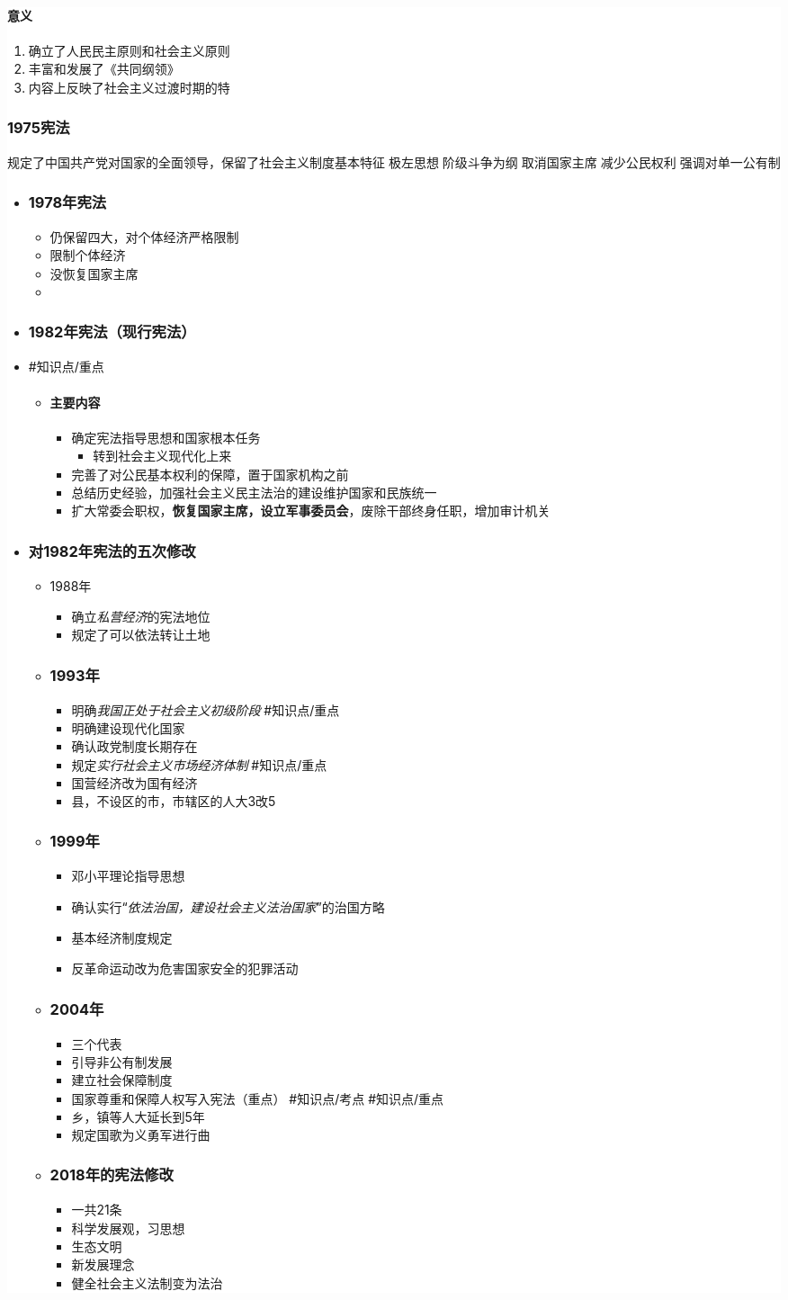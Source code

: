 #### 意义
1. 确立了人民民主原则和社会主义原则
2. 丰富和发展了《共同纲领》
3. 内容上反映了社会主义过渡时期的特

### 1975宪法  
规定了中国共产党对国家的全面领导，保留了社会主义制度基本特征
极左思想
阶级斗争为纲
取消国家主席
减少公民权利
强调对单一公有制
- ### 1978年宪法  
    - 仍保留四大，对个体经济严格限制  
    - 限制个体经济
    - 没恢复国家主席
    - 
- ### 1982年宪法（现行宪法）
- #知识点/重点 
    - #### 主要内容  
        - 确定宪法指导思想和国家根本任务
            - 转到社会主义现代化上来  
        - 完善了对公民基本权利的保障，置于国家机构之前
        - 总结历史经验，加强社会主义民主法治的建设维护国家和民族统一  
        - 扩大常委会职权，**恢复国家主席，设立军事委员会**，废除干部终身任职，增加审计机关  

- ### 对1982年宪法的五次修改  
    
    - 1988年  
        - 确立*私营经济*的宪法地位 
        - 规定了可以依法转让土地  
    - ### 1993年  
        - 明确*我国正处于社会主义初级阶段*   #知识点/重点 
        - 明确建设现代化国家  
        - 确认政党制度长期存在  
        - 规定*实行社会主义市场经济体制*  #知识点/重点 
	    - 国营经济改为国有经济
        - 县，不设区的市，市辖区的人大3改5  
            
    
    - ### 1999年  
        - 邓小平理论指导思想  
            
        
        - 确认实行“*依法治国，建设社会主义法治国家*”的治国方略
        - 基本经济制度规定
        - 反革命运动改为危害国家安全的犯罪活动  
    - ### 2004年  
        - 三个代表 
        - 引导非公有制发展  
        - 建立社会保障制度  
        - 国家尊重和保障人权写入宪法（重点）  #知识点/考点  #知识点/重点 
        - 乡，镇等人大延长到5年 
        - 规定国歌为义勇军进行曲  
    - ### 2018年的宪法修改  
        - 一共21条  
        - 科学发展观，习思想  
        - 生态文明  
        - 新发展理念  
        - 健全社会主义法制变为法治  
        